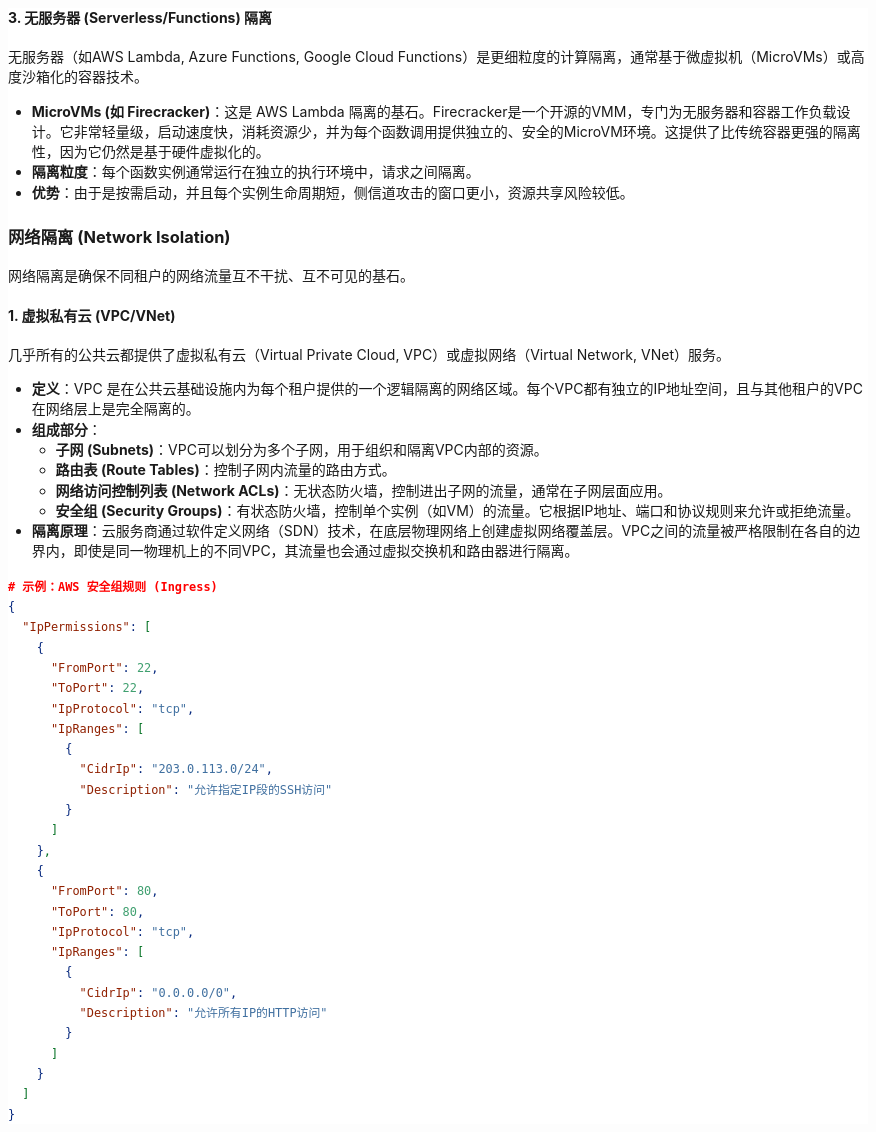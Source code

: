 #### 3. 无服务器 (Serverless/Functions) 隔离

无服务器（如AWS Lambda, Azure Functions, Google Cloud Functions）是更细粒度的计算隔离，通常基于微虚拟机（MicroVMs）或高度沙箱化的容器技术。

*   **MicroVMs (如 Firecracker)**：这是 AWS Lambda 隔离的基石。Firecracker是一个开源的VMM，专门为无服务器和容器工作负载设计。它非常轻量级，启动速度快，消耗资源少，并为每个函数调用提供独立的、安全的MicroVM环境。这提供了比传统容器更强的隔离性，因为它仍然是基于硬件虚拟化的。
*   **隔离粒度**：每个函数实例通常运行在独立的执行环境中，请求之间隔离。
*   **优势**：由于是按需启动，并且每个实例生命周期短，侧信道攻击的窗口更小，资源共享风险较低。

### 网络隔离 (Network Isolation)

网络隔离是确保不同租户的网络流量互不干扰、互不可见的基石。

#### 1. 虚拟私有云 (VPC/VNet)

几乎所有的公共云都提供了虚拟私有云（Virtual Private Cloud, VPC）或虚拟网络（Virtual Network, VNet）服务。

*   **定义**：VPC 是在公共云基础设施内为每个租户提供的一个逻辑隔离的网络区域。每个VPC都有独立的IP地址空间，且与其他租户的VPC在网络层上是完全隔离的。
*   **组成部分**：
    *   **子网 (Subnets)**：VPC可以划分为多个子网，用于组织和隔离VPC内部的资源。
    *   **路由表 (Route Tables)**：控制子网内流量的路由方式。
    *   **网络访问控制列表 (Network ACLs)**：无状态防火墙，控制进出子网的流量，通常在子网层面应用。
    *   **安全组 (Security Groups)**：有状态防火墙，控制单个实例（如VM）的流量。它根据IP地址、端口和协议规则来允许或拒绝流量。
*   **隔离原理**：云服务商通过软件定义网络（SDN）技术，在底层物理网络上创建虚拟网络覆盖层。VPC之间的流量被严格限制在各自的边界内，即使是同一物理机上的不同VPC，其流量也会通过虚拟交换机和路由器进行隔离。

```json
# 示例：AWS 安全组规则 (Ingress)
{
  "IpPermissions": [
    {
      "FromPort": 22,
      "ToPort": 22,
      "IpProtocol": "tcp",
      "IpRanges": [
        {
          "CidrIp": "203.0.113.0/24",
          "Description": "允许指定IP段的SSH访问"
        }
      ]
    },
    {
      "FromPort": 80,
      "ToPort": 80,
      "IpProtocol": "tcp",
      "IpRanges": [
        {
          "CidrIp": "0.0.0.0/0",
          "Description": "允许所有IP的HTTP访问"
        }
      ]
    }
  ]
}
```

